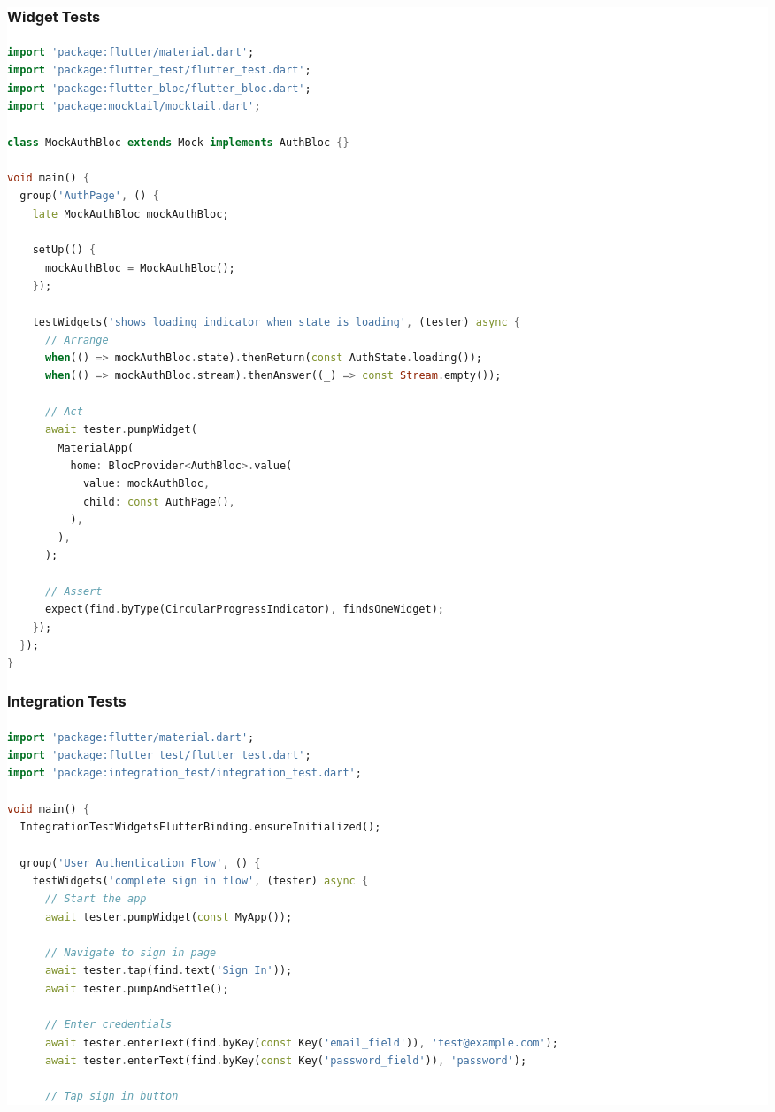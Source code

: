 
### Widget Tests

```dart
import 'package:flutter/material.dart';
import 'package:flutter_test/flutter_test.dart';
import 'package:flutter_bloc/flutter_bloc.dart';
import 'package:mocktail/mocktail.dart';

class MockAuthBloc extends Mock implements AuthBloc {}

void main() {
  group('AuthPage', () {
    late MockAuthBloc mockAuthBloc;

    setUp(() {
      mockAuthBloc = MockAuthBloc();
    });

    testWidgets('shows loading indicator when state is loading', (tester) async {
      // Arrange
      when(() => mockAuthBloc.state).thenReturn(const AuthState.loading());
      when(() => mockAuthBloc.stream).thenAnswer((_) => const Stream.empty());

      // Act
      await tester.pumpWidget(
        MaterialApp(
          home: BlocProvider<AuthBloc>.value(
            value: mockAuthBloc,
            child: const AuthPage(),
          ),
        ),
      );

      // Assert
      expect(find.byType(CircularProgressIndicator), findsOneWidget);
    });
  });
}
```

### Integration Tests

```dart
import 'package:flutter/material.dart';
import 'package:flutter_test/flutter_test.dart';
import 'package:integration_test/integration_test.dart';

void main() {
  IntegrationTestWidgetsFlutterBinding.ensureInitialized();

  group('User Authentication Flow', () {
    testWidgets('complete sign in flow', (tester) async {
      // Start the app
      await tester.pumpWidget(const MyApp());

      // Navigate to sign in page
      await tester.tap(find.text('Sign In'));
      await tester.pumpAndSettle();

      // Enter credentials
      await tester.enterText(find.byKey(const Key('email_field')), 'test@example.com');
      await tester.enterText(find.byKey(const Key('password_field')), 'password');

      // Tap sign in button
```